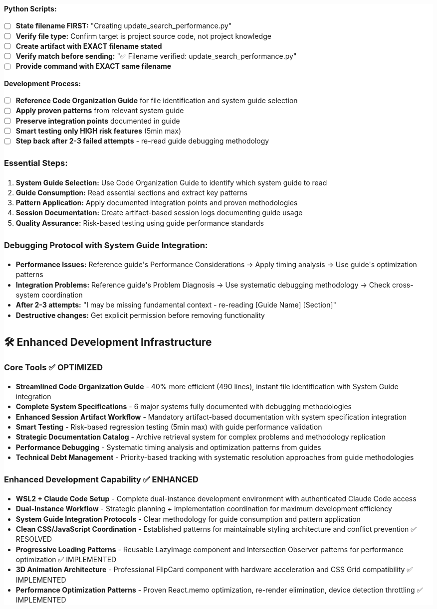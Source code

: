 **Python Scripts:**
- [ ] **State filename FIRST:** "Creating update_search_performance.py"
- [ ] **Verify file type:** Confirm target is project source code, not project knowledge
- [ ] **Create artifact with EXACT filename stated**
- [ ] **Verify match before sending:** "✅ Filename verified: update_search_performance.py"
- [ ] **Provide command with EXACT same filename**

**Development Process:**
- [ ] **Reference Code Organization Guide** for file identification and system guide selection
- [ ] **Apply proven patterns** from relevant system guide
- [ ] **Preserve integration points** documented in guide
- [ ] **Smart testing only HIGH risk features** (5min max)
- [ ] **Step back after 2-3 failed attempts** - re-read guide debugging methodology

### Essential Steps:
1. **System Guide Selection:** Use Code Organization Guide to identify which system guide to read
2. **Guide Consumption:** Read essential sections and extract key patterns
3. **Pattern Application:** Apply documented integration points and proven methodologies  
4. **Session Documentation:** Create artifact-based session logs documenting guide usage
5. **Quality Assurance:** Risk-based testing using guide performance standards

### Debugging Protocol with System Guide Integration:
- **Performance Issues:** Reference guide's Performance Considerations → Apply timing analysis → Use guide's optimization patterns
- **Integration Problems:** Reference guide's Problem Diagnosis → Use systematic debugging methodology → Check cross-system coordination
- **After 2-3 attempts:** "I may be missing fundamental context - re-reading [Guide Name] [Section]"
- **Destructive changes:** Get explicit permission before removing functionality

## 🛠️ Enhanced Development Infrastructure

### Core Tools ✅ OPTIMIZED
- **Streamlined Code Organization Guide** - 40% more efficient (490 lines), instant file identification with System Guide integration
- **Complete System Specifications** - 6 major systems fully documented with debugging methodologies
- **Enhanced Session Artifact Workflow** - Mandatory artifact-based documentation with system specification integration
- **Smart Testing** - Risk-based regression testing (5min max) with guide performance validation
- **Strategic Documentation Catalog** - Archive retrieval system for complex problems and methodology replication
- **Performance Debugging** - Systematic timing analysis and optimization patterns from guides
- **Technical Debt Management** - Priority-based tracking with systematic resolution approaches from guide methodologies

### Enhanced Development Capability ✅ ENHANCED
- **WSL2 + Claude Code Setup** - Complete dual-instance development environment with authenticated Claude Code access
- **Dual-Instance Workflow** - Strategic planning + implementation coordination for maximum development efficiency
- **System Guide Integration Protocols** - Clear methodology for guide consumption and pattern application
- **Clean CSS/JavaScript Coordination** - Established patterns for maintainable styling architecture and conflict prevention ✅ RESOLVED
- **Progressive Loading Patterns** - Reusable LazyImage component and Intersection Observer patterns for performance optimization ✅ IMPLEMENTED
- **3D Animation Architecture** - Professional FlipCard component with hardware acceleration and CSS Grid compatibility ✅ IMPLEMENTED
- **Performance Optimization Patterns** - Proven React.memo optimization, re-render elimination, device detection throttling ✅ IMPLEMENTED
